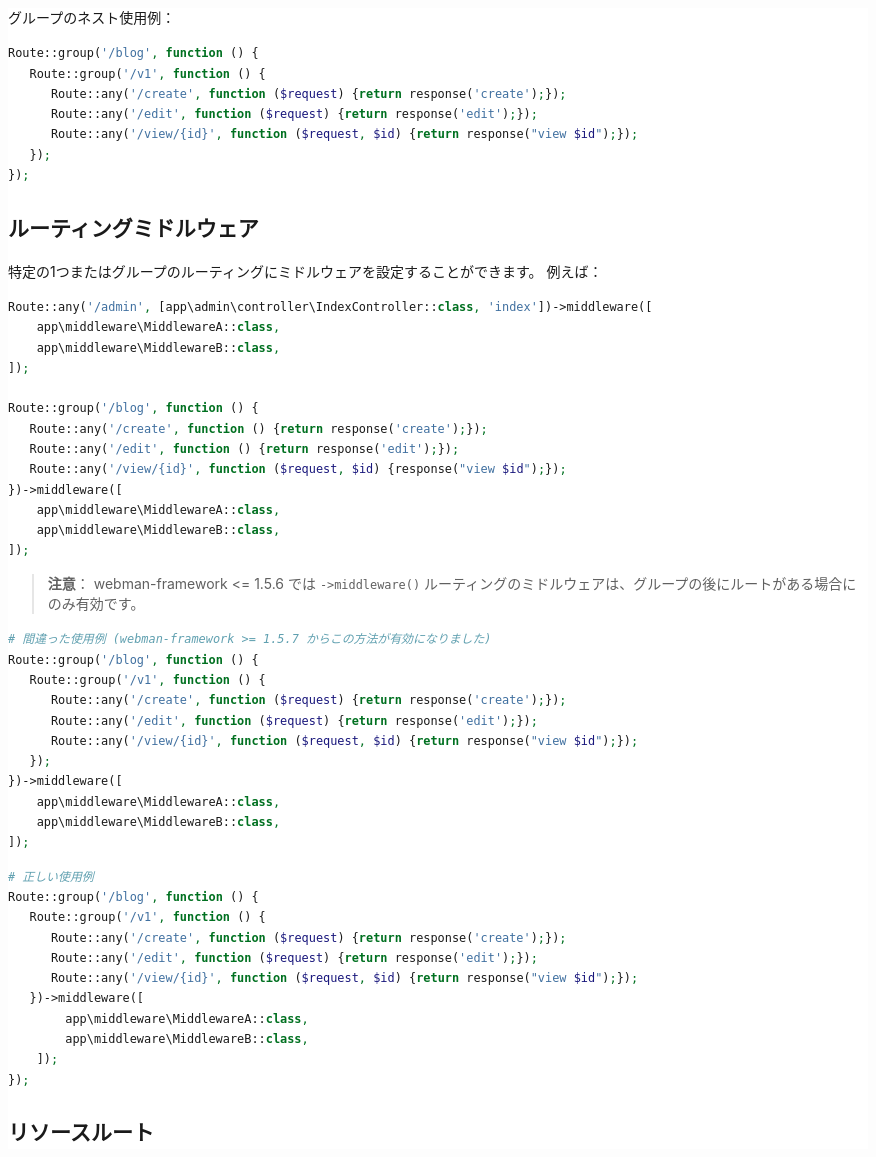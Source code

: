 ```php
```

グループのネスト使用例：
```php
Route::group('/blog', function () {
   Route::group('/v1', function () {
      Route::any('/create', function ($request) {return response('create');});
      Route::any('/edit', function ($request) {return response('edit');});
      Route::any('/view/{id}', function ($request, $id) {return response("view $id");});
   });  
});
```

## ルーティングミドルウェア
特定の1つまたはグループのルーティングにミドルウェアを設定することができます。
例えば：
```php
Route::any('/admin', [app\admin\controller\IndexController::class, 'index'])->middleware([
    app\middleware\MiddlewareA::class,
    app\middleware\MiddlewareB::class,
]);

Route::group('/blog', function () {
   Route::any('/create', function () {return response('create');});
   Route::any('/edit', function () {return response('edit');});
   Route::any('/view/{id}', function ($request, $id) {response("view $id");});
})->middleware([
    app\middleware\MiddlewareA::class,
    app\middleware\MiddlewareB::class,
]);
```

> **注意**：
> webman-framework <= 1.5.6 では `->middleware()` ルーティングのミドルウェアは、グループの後にルートがある場合にのみ有効です。

```php
# 間違った使用例 (webman-framework >= 1.5.7 からこの方法が有効になりました)
Route::group('/blog', function () {
   Route::group('/v1', function () {
      Route::any('/create', function ($request) {return response('create');});
      Route::any('/edit', function ($request) {return response('edit');});
      Route::any('/view/{id}', function ($request, $id) {return response("view $id");});
   });  
})->middleware([
    app\middleware\MiddlewareA::class,
    app\middleware\MiddlewareB::class,
]);
```

```php
# 正しい使用例
Route::group('/blog', function () {
   Route::group('/v1', function () {
      Route::any('/create', function ($request) {return response('create');});
      Route::any('/edit', function ($request) {return response('edit');});
      Route::any('/view/{id}', function ($request, $id) {return response("view $id");});
   })->middleware([
        app\middleware\MiddlewareA::class,
        app\middleware\MiddlewareB::class,
    ]);  
});
```
## リソースルート
